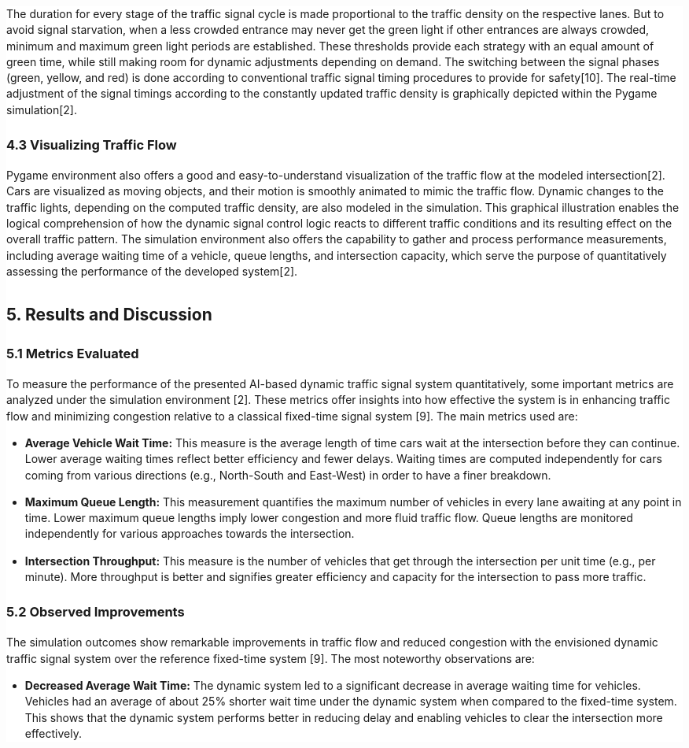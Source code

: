 The duration for every stage of the traffic signal cycle is made proportional to the traffic density on the respective lanes. But to avoid signal starvation, when a less crowded entrance may never get the green light if other entrances are always crowded, minimum and maximum green light periods are established. These thresholds provide each strategy with an equal amount of green time, while still making room for dynamic adjustments depending on demand. The switching between the signal phases (green, yellow, and red) is done according to conventional traffic signal timing procedures to provide for safety[10]. The real-time adjustment of the signal timings according to the constantly updated traffic density is graphically depicted within the Pygame simulation[2].

### 4.3 Visualizing Traffic Flow
Pygame environment also offers a good and easy-to-understand visualization of the traffic flow at the modeled intersection[2]. Cars are visualized as moving objects, and their motion is smoothly animated to mimic the traffic flow. Dynamic changes to the traffic lights, depending on the computed traffic density, are also modeled in the simulation. This graphical illustration enables the logical comprehension of how the dynamic signal control logic reacts to different traffic conditions and its resulting effect on the overall traffic pattern. The simulation environment also offers the capability to gather and process performance measurements, including average waiting time of a vehicle, queue lengths, and intersection capacity, which serve the purpose of quantitatively assessing the performance of the developed system[2].

## 5. Results and Discussion

### 5.1 Metrics Evaluated

To measure the performance of the presented AI-based dynamic traffic signal system quantitatively, some important metrics are analyzed under the simulation environment [2]. These metrics offer insights into how effective the system is in enhancing traffic flow and minimizing congestion relative to a classical fixed-time signal system [9]. The main metrics used are:

- **Average Vehicle Wait Time:**
This measure is the average length of time cars wait at the intersection before they can continue. Lower average waiting times reflect better efficiency and fewer delays. Waiting times are computed independently for cars coming from various directions (e.g., North-South and East-West) in order to have a finer breakdown.

- **Maximum Queue Length:**
This measurement quantifies the maximum number of vehicles in every lane awaiting at any point in time. Lower maximum queue lengths imply lower congestion and more fluid traffic flow. Queue lengths are monitored independently for various approaches towards the intersection.

- **Intersection Throughput:**
This measure is the number of vehicles that get through the intersection per unit time (e.g., per minute). More throughput is better and signifies greater efficiency and capacity for the intersection to pass more traffic.

### 5.2 Observed Improvements

The simulation outcomes show remarkable improvements in traffic flow and reduced congestion with the envisioned dynamic traffic signal system over the reference fixed-time system [9]. The most noteworthy observations are:

- **Decreased Average Wait Time:**
The dynamic system led to a significant decrease in average waiting time for vehicles. Vehicles had an average of about 25% shorter wait time under the dynamic system when compared to the fixed-time system. This shows that the dynamic system performs better in reducing delay and enabling vehicles to clear the intersection more effectively.
